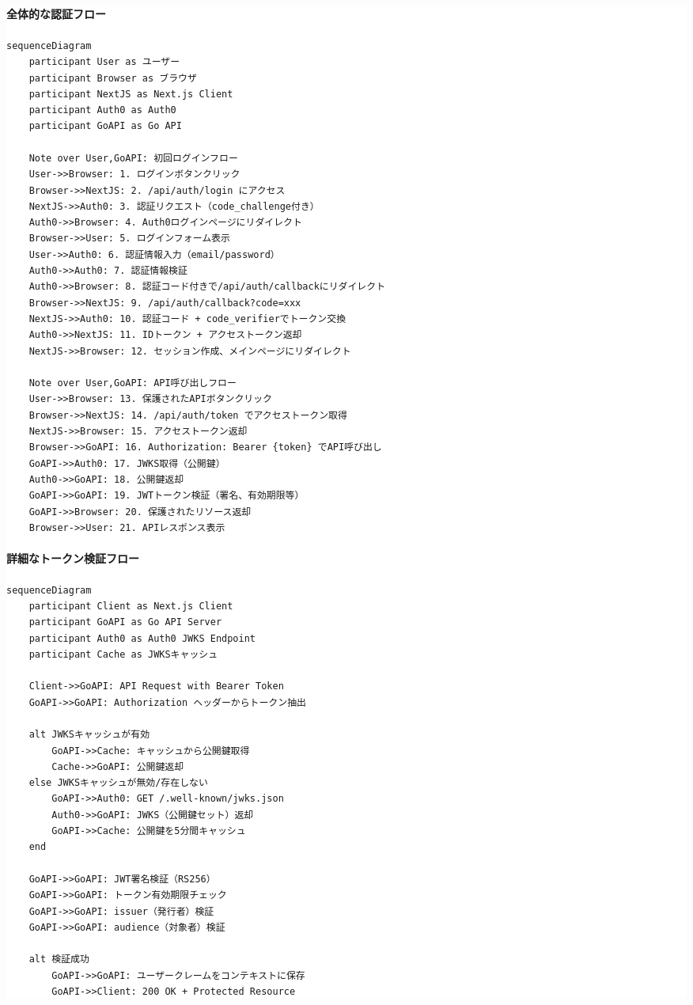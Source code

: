 #### 全体的な認証フロー

```mermaid
sequenceDiagram
    participant User as ユーザー
    participant Browser as ブラウザ
    participant NextJS as Next.js Client
    participant Auth0 as Auth0
    participant GoAPI as Go API

    Note over User,GoAPI: 初回ログインフロー
    User->>Browser: 1. ログインボタンクリック
    Browser->>NextJS: 2. /api/auth/login にアクセス
    NextJS->>Auth0: 3. 認証リクエスト（code_challenge付き）
    Auth0->>Browser: 4. Auth0ログインページにリダイレクト
    Browser->>User: 5. ログインフォーム表示
    User->>Auth0: 6. 認証情報入力（email/password）
    Auth0->>Auth0: 7. 認証情報検証
    Auth0->>Browser: 8. 認証コード付きで/api/auth/callbackにリダイレクト
    Browser->>NextJS: 9. /api/auth/callback?code=xxx
    NextJS->>Auth0: 10. 認証コード + code_verifierでトークン交換
    Auth0->>NextJS: 11. IDトークン + アクセストークン返却
    NextJS->>Browser: 12. セッション作成、メインページにリダイレクト
    
    Note over User,GoAPI: API呼び出しフロー
    User->>Browser: 13. 保護されたAPIボタンクリック
    Browser->>NextJS: 14. /api/auth/token でアクセストークン取得
    NextJS->>Browser: 15. アクセストークン返却
    Browser->>GoAPI: 16. Authorization: Bearer {token} でAPI呼び出し
    GoAPI->>Auth0: 17. JWKS取得（公開鍵）
    Auth0->>GoAPI: 18. 公開鍵返却
    GoAPI->>GoAPI: 19. JWTトークン検証（署名、有効期限等）
    GoAPI->>Browser: 20. 保護されたリソース返却
    Browser->>User: 21. APIレスポンス表示
```

#### 詳細なトークン検証フロー

```mermaid
sequenceDiagram
    participant Client as Next.js Client
    participant GoAPI as Go API Server
    participant Auth0 as Auth0 JWKS Endpoint
    participant Cache as JWKSキャッシュ

    Client->>GoAPI: API Request with Bearer Token
    GoAPI->>GoAPI: Authorization ヘッダーからトークン抽出
    
    alt JWKSキャッシュが有効
        GoAPI->>Cache: キャッシュから公開鍵取得
        Cache->>GoAPI: 公開鍵返却
    else JWKSキャッシュが無効/存在しない
        GoAPI->>Auth0: GET /.well-known/jwks.json
        Auth0->>GoAPI: JWKS（公開鍵セット）返却
        GoAPI->>Cache: 公開鍵を5分間キャッシュ
    end
    
    GoAPI->>GoAPI: JWT署名検証（RS256）
    GoAPI->>GoAPI: トークン有効期限チェック
    GoAPI->>GoAPI: issuer（発行者）検証
    GoAPI->>GoAPI: audience（対象者）検証
    
    alt 検証成功
        GoAPI->>GoAPI: ユーザークレームをコンテキストに保存
        GoAPI->>Client: 200 OK + Protected Resource
```